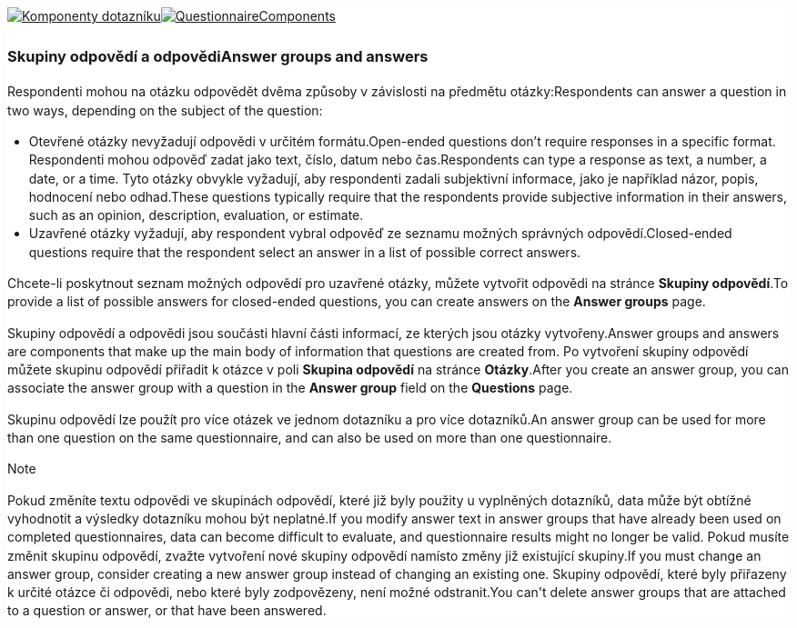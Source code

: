 <span data-ttu-id="8b2fd-170">[![Komponenty dotazníku](./media/questionnairecomponents-1024x615.png)](./media/questionnairecomponents.png)</span><span class="sxs-lookup"><span data-stu-id="8b2fd-170">[![QuestionnaireComponents](./media/questionnairecomponents-1024x615.png)](./media/questionnairecomponents.png)</span></span>

### <a name="answer-groups-and-answers"></a><span data-ttu-id="8b2fd-171">Skupiny odpovědí a odpovědi</span><span class="sxs-lookup"><span data-stu-id="8b2fd-171">Answer groups and answers</span></span>

<span data-ttu-id="8b2fd-172">Respondenti mohou na otázku odpovědět dvěma způsoby v závislosti na předmětu otázky:</span><span class="sxs-lookup"><span data-stu-id="8b2fd-172">Respondents can answer a question in two ways, depending on the subject of the question:</span></span>

-   <span data-ttu-id="8b2fd-173">Otevřené otázky nevyžadují odpovědi v určitém formátu.</span><span class="sxs-lookup"><span data-stu-id="8b2fd-173">Open-ended questions don’t require responses in a specific format.</span></span> <span data-ttu-id="8b2fd-174">Respondenti mohou odpověď zadat jako text, číslo, datum nebo čas.</span><span class="sxs-lookup"><span data-stu-id="8b2fd-174">Respondents can type a response as text, a number, a date, or a time.</span></span> <span data-ttu-id="8b2fd-175">Tyto otázky obvykle vyžadují, aby respondenti zadali subjektivní informace, jako je například názor, popis, hodnocení nebo odhad.</span><span class="sxs-lookup"><span data-stu-id="8b2fd-175">These questions typically require that the respondents provide subjective information in their answers, such as an opinion, description, evaluation, or estimate.</span></span>
-   <span data-ttu-id="8b2fd-176">Uzavřené otázky vyžadují, aby respondent vybral odpověď ze seznamu možných správných odpovědí.</span><span class="sxs-lookup"><span data-stu-id="8b2fd-176">Closed-ended questions require that the respondent select an answer in a list of possible correct answers.</span></span>

<span data-ttu-id="8b2fd-177">Chcete-li poskytnout seznam možných odpovědí pro uzavřené otázky, můžete vytvořit odpovědi na stránce **Skupiny odpovědí**.</span><span class="sxs-lookup"><span data-stu-id="8b2fd-177">To provide a list of possible answers for closed-ended questions, you can create answers on the **Answer groups** page.</span></span> 

<span data-ttu-id="8b2fd-178">Skupiny odpovědí a odpovědi jsou součásti hlavní části informací, ze kterých jsou otázky vytvořeny.</span><span class="sxs-lookup"><span data-stu-id="8b2fd-178">Answer groups and answers are components that make up the main body of information that questions are created from.</span></span> <span data-ttu-id="8b2fd-179">Po vytvoření skupiny odpovědí můžete skupinu odpovědí přiřadit k otázce v poli **Skupina odpovědí** na stránce **Otázky**.</span><span class="sxs-lookup"><span data-stu-id="8b2fd-179">After you create an answer group, you can associate the answer group with a question in the **Answer group** field on the **Questions** page.</span></span> 

<span data-ttu-id="8b2fd-180">Skupinu odpovědí lze použít pro více otázek ve jednom dotazníku a pro více dotazníků.</span><span class="sxs-lookup"><span data-stu-id="8b2fd-180">An answer group can be used for more than one question on the same questionnaire, and can also be used on more than one questionnaire.</span></span> 

> [!NOTE]
> <span data-ttu-id="8b2fd-181">Pokud změníte textu odpovědi ve skupinách odpovědí, které již byly použity u vyplněných dotazníků, data může být obtížné vyhodnotit a výsledky dotazníku mohou být neplatné.</span><span class="sxs-lookup"><span data-stu-id="8b2fd-181">If you modify answer text in answer groups that have already been used on completed questionnaires, data can become difficult to evaluate, and questionnaire results might no longer be valid.</span></span> <span data-ttu-id="8b2fd-182">Pokud musíte změnit skupinu odpovědí, zvažte vytvoření nové skupiny odpovědí namísto změny již existující skupiny.</span><span class="sxs-lookup"><span data-stu-id="8b2fd-182">If you must change an answer group, consider creating a new answer group instead of changing an existing one.</span></span> <span data-ttu-id="8b2fd-183">Skupiny odpovědí, které byly přiřazeny k určité otázce či odpovědi, nebo které byly zodpovězeny, není možné odstranit.</span><span class="sxs-lookup"><span data-stu-id="8b2fd-183">You can't delete answer groups that are attached to a question or answer, or that have been answered.</span></span>
